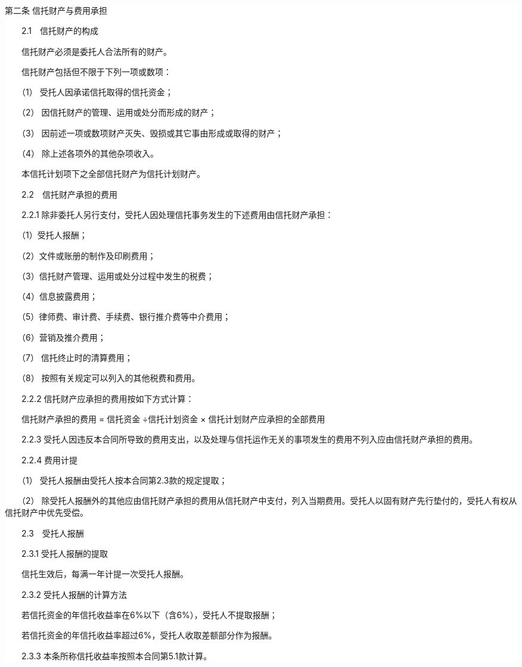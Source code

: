 
第二条
信托财产与费用承担

　　2.1　信托财产的构成

　　信托财产必须是委托人合法所有的财产。

　　信托财产包括但不限于下列一项或数项：

　　（1） 受托人因承诺信托取得的信托资金；　　

　　（2） 因信托财产的管理、运用或处分而形成的财产；　　

　　（3） 因前述一项或数项财产灭失、毁损或其它事由形成或取得的财产；　　

　　（4） 除上述各项外的其他杂项收入。　　

　　本信托计划项下之全部信托财产为信托计划财产。　　

　　2.2　信托财产承担的费用　　

　　2.2.1 除非委托人另行支付，受托人因处理信托事务发生的下述费用由信托财产承担：　　

　　（1）受托人报酬；　　

　　（2）文件或账册的制作及印刷费用；　　

　　（3）信托财产管理、运用或处分过程中发生的税费；　　

　　（4）信息披露费用；　　

　　（5）律师费、审计费、手续费、银行推介费等中介费用；　　

　　（6）营销及推介费用；　　

　　（7） 信托终止时的清算费用；　　

　　（8） 按照有关规定可以列入的其他税费和费用。　　

　　2.2.2 信托财产应承担的费用按如下方式计算：

　　信托财产承担的费用 = 信托资金 ÷信托计划资金 × 信托计划财产应承担的全部费用　　

　　2.2.3 受托人因违反本合同所导致的费用支出，以及处理与信托运作无关的事项发生的费用不列入应由信托财产承担的费用。　　

　　2.2.4 费用计提

　　（1） 受托人报酬由受托人按本合同第2.3款的规定提取；　　

　　（2） 除受托人报酬外的其他应由信托财产承担的费用从信托财产中支付，列入当期费用。受托人以固有财产先行垫付的，受托人有权从信托财产中优先受偿。　　

　　2.3　受托人报酬　　

　　2.3.1 受托人报酬的提取

　　信托生效后，每满一年计提一次受托人报酬。　　

　　2.3.2 受托人报酬的计算方法

　　若信托资金的年信托收益率在6%以下（含6%），受托人不提取报酬；

　　若信托资金的年信托收益率超过6%，受托人收取差额部分作为报酬。　　

　　2.3.3 本条所称信托收益率按照本合同第5.1款计算。
